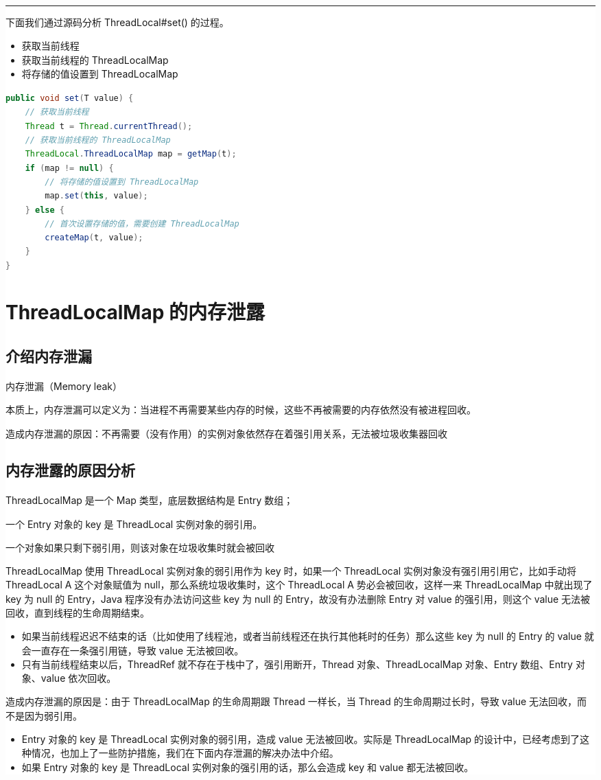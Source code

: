 ------

下面我们通过源码分析 ThreadLocal#set() 的过程。

- 获取当前线程
- 获取当前线程的 ThreadLocalMap
- 将存储的值设置到 ThreadLocalMap

```java
public void set(T value) {
    // 获取当前线程
    Thread t = Thread.currentThread();
    // 获取当前线程的 ThreadLocalMap
    ThreadLocal.ThreadLocalMap map = getMap(t);
    if (map != null) {
        // 将存储的值设置到 ThreadLocalMap
        map.set(this, value);
    } else {
        // 首次设置存储的值，需要创建 ThreadLocalMap
        createMap(t, value);
    }
}
```

# ThreadLocalMap 的内存泄露

## 介绍内存泄漏

内存泄漏（Memory leak） 

本质上，内存泄漏可以定义为：当进程不再需要某些内存的时候，这些不再被需要的内存依然没有被进程回收。

造成内存泄漏的原因：不再需要（没有作用）的实例对象依然存在着强引用关系，无法被垃圾收集器回收

## 内存泄露的原因分析

ThreadLocalMap 是一个 Map 类型，底层数据结构是 Entry 数组；

一个 Entry 对象的 key 是 ThreadLocal 实例对象的弱引用。

一个对象如果只剩下弱引用，则该对象在垃圾收集时就会被回收

ThreadLocalMap 使用 ThreadLocal 实例对象的弱引用作为 key 时，如果一个 ThreadLocal 实例对象没有强引用引用它，比如手动将 ThreadLocal A 这个对象赋值为 null，那么系统垃圾收集时，这个 ThreadLocal A 势必会被回收，这样一来 ThreadLocalMap 中就出现了 key 为 null 的 Entry，Java 程序没有办法访问这些 key 为 null 的 Entry，故没有办法删除 Entry 对 value 的强引用，则这个 value 无法被回收，直到线程的生命周期结束。

- 如果当前线程迟迟不结束的话（比如使用了线程池，或者当前线程还在执行其他耗时的任务）那么这些 key 为 null 的 Entry 的 value 就会一直存在一条强引用链，导致 value 无法被回收。
- 只有当前线程结束以后，ThreadRef 就不存在于栈中了，强引用断开，Thread 对象、ThreadLocalMap 对象、Entry 数组、Entry 对象、value 依次回收。



造成内存泄漏的原因是：由于 ThreadLocalMap 的生命周期跟 Thread 一样长，当 Thread 的生命周期过长时，导致 value 无法回收，而不是因为弱引用。

- Entry 对象的 key 是 ThreadLocal 实例对象的弱引用，造成 value 无法被回收。实际是 ThreadLocalMap 的设计中，已经考虑到了这种情况，也加上了一些防护措施，我们在下面内存泄漏的解决办法中介绍。
- 如果 Entry 对象的 key 是 ThreadLocal 实例对象的强引用的话，那么会造成 key 和 value 都无法被回收。

